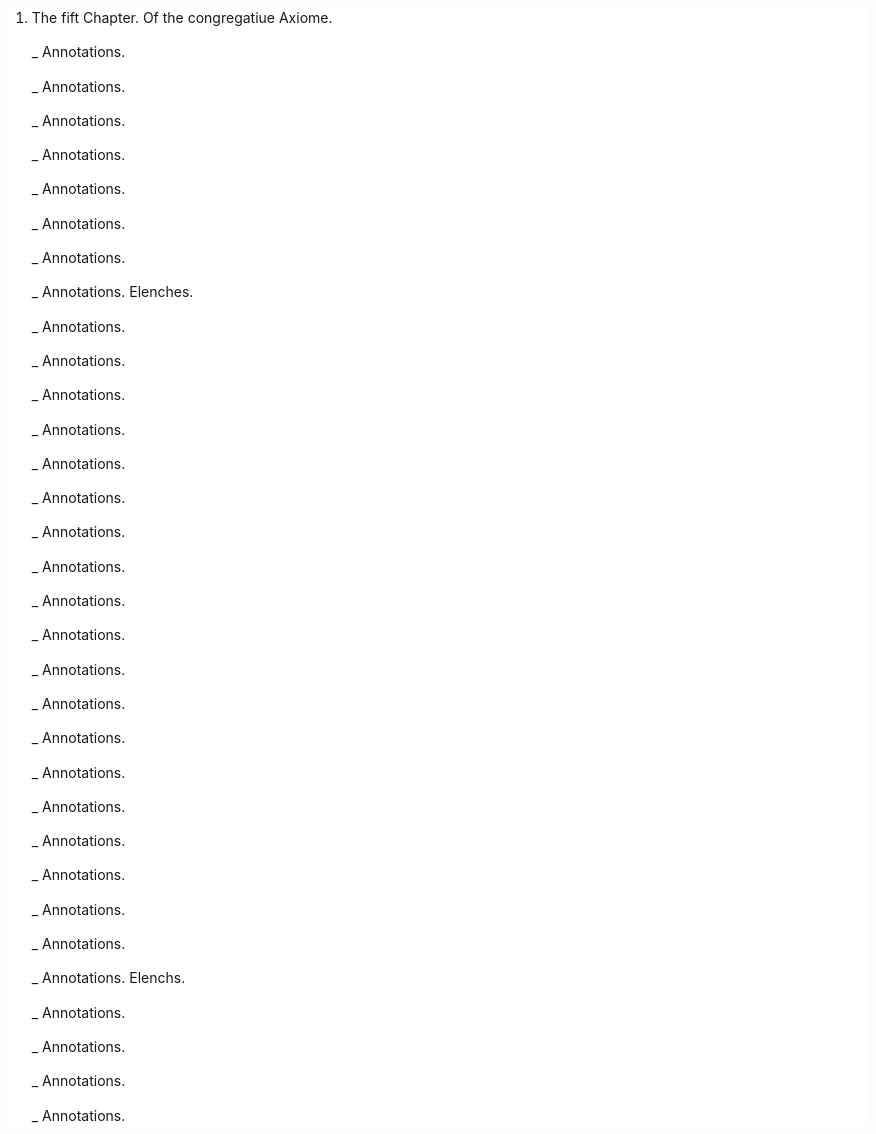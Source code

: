 1. The fift Chapter. Of the congregatiue Axiome.

    _ Annotations.

    _ Annotations.

    _ Annotations.

    _ Annotations.

    _ Annotations.

    _ Annotations.

    _ Annotations.

    _ Annotations. Elenches.

    _ Annotations.

    _ Annotations.

    _ Annotations.

    _ Annotations.

    _ Annotations.

    _ Annotations.

    _ Annotations.

    _ Annotations.

    _ Annotations.

    _ Annotations.

    _ Annotations.

    _ Annotations.

    _ Annotations.

    _ Annotations.

    _ Annotations.

    _ Annotations.

    _ Annotations.

    _ Annotations.

    _ Annotations.

    _ Annotations. Elenchs.

    _ Annotations.

    _ Annotations.

    _ Annotations.

    _ Annotations.
